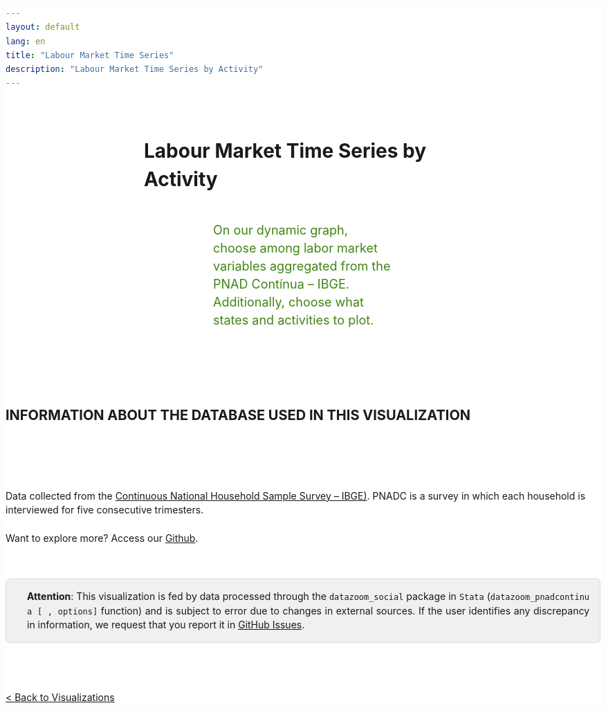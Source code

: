 ```yaml
---
layout: default
lang: en
title: "Labour Market Time Series"
description: "Labour Market Time Series by Activity"
---
```

<br><br>

<h1 class="title-about" style = "margin: 0px 200px;">Labour Market Time Series by Activity</h1>
<br>

<p class="text-center" style="font-size:18px;color:#3f8513; margin:20px 300px;">
  On our dynamic graph, choose among labor market variables aggregated from the PNAD Contínua – IBGE. 
  Additionally, choose what states and activities to plot.
</p>
<br>

<div class="container-fluid p-0">
  <iframe
    src="https://datazoom.shinyapps.io/app_ts_ibge_pnadc_trabalho_en"
    width="100%"
    height="800"
    frameborder="0"
    allowfullscreen
    title="Time Series: Labor Market - Data Zoom Amazônia"
  ></iframe>
</div>

<br>
<br>
<div class="container my-4">
  <div class="row">
    <div class="col-md-3" style="text-align:left;">
      <h2 style="font-size:20px;line-height:1.5">
        INFORMATION ABOUT THE DATABASE USED IN THIS VISUALIZATION
      </h2><br><br><br>
    </div>
    <div class="col-md-9">
     <div class="rodape_viz">
       <!-- descrição dos dados usados-->
      <p>
        Data collected from the <a href="https://www.ibge.gov.br/estatisticas/sociais/trabalho/17270-pnad-continua">Continuous National Household Sample Survey – IBGE)</a>. 
        PNADC is a survey in which each household is interviewed for five consecutive trimesters.<br><br>
        Want to explore more? Access our <a href="https://github.com/datazoompuc" target="_blank" rel="noreferrer noopener">Github</a>.
      </p>
     <br>
      <p style="background:#f0f0f0;border:1px solid #dbdbdb;border-radius:6px; padding:15px 15px 15px 30px; text-align: justify;">
        <strong>Attention</strong>: This visualization is fed by data processed through the 
        <code class = "code_viz">datazoom_social</code> package in <code class = "code_viz">Stata</code> (<code class = "code_viz">datazoom_pnadcontinua [ , options]</code> function) and is subject to error due to changes in external sources. If the user identifies any discrepancy in information, we request that you report it in
        <a href="https://github.com/datazoompuc/datazoom_social_Stata/issues" target="_blank" rel="noreferrer noopener">GitHub Issues</a>.
      </p>
       <br><br>
       <p>
        <a href="{{ site.baseurl }}/en/viz/">&lt; Back to Visualizations</a>
       </p>
     </div>
